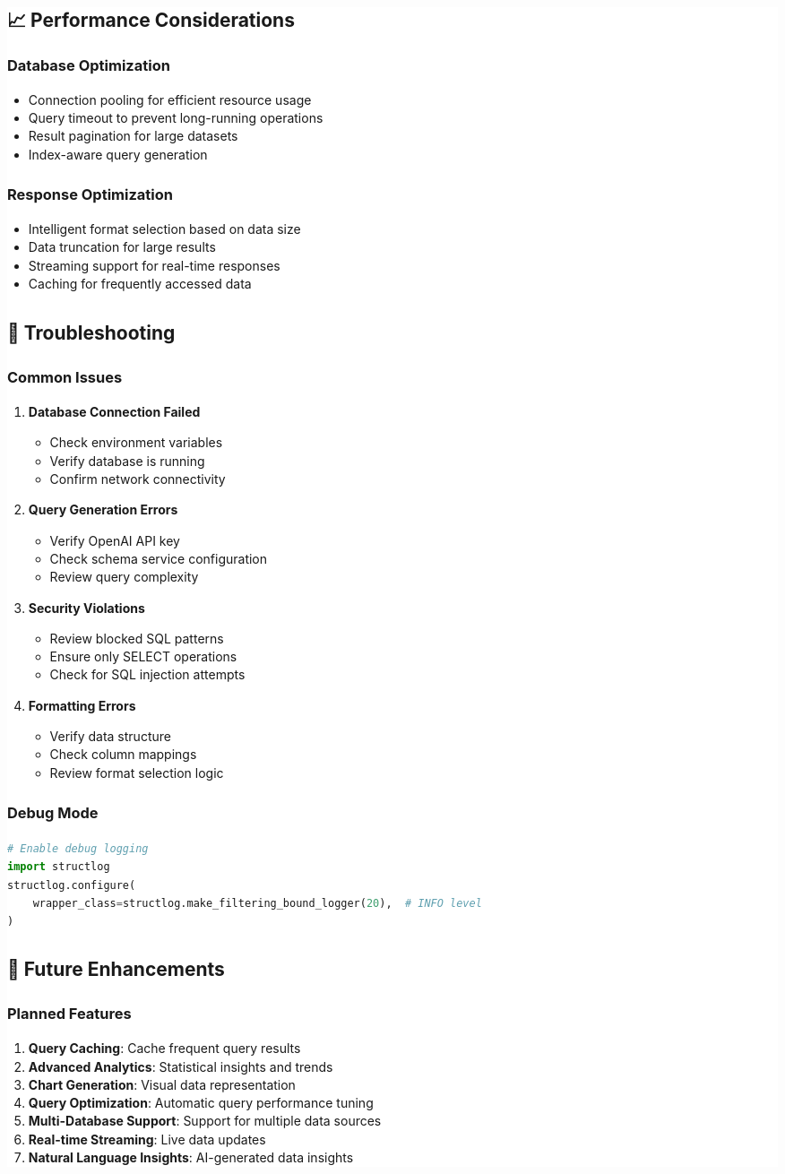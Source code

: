 ## 📈 Performance Considerations

### Database Optimization
- Connection pooling for efficient resource usage
- Query timeout to prevent long-running operations
- Result pagination for large datasets
- Index-aware query generation

### Response Optimization
- Intelligent format selection based on data size
- Data truncation for large results
- Streaming support for real-time responses
- Caching for frequently accessed data

## 🔧 Troubleshooting

### Common Issues

1. **Database Connection Failed**
   - Check environment variables
   - Verify database is running
   - Confirm network connectivity

2. **Query Generation Errors**
   - Verify OpenAI API key
   - Check schema service configuration
   - Review query complexity

3. **Security Violations**
   - Review blocked SQL patterns
   - Ensure only SELECT operations
   - Check for SQL injection attempts

4. **Formatting Errors**
   - Verify data structure
   - Check column mappings
   - Review format selection logic

### Debug Mode
```python
# Enable debug logging
import structlog
structlog.configure(
    wrapper_class=structlog.make_filtering_bound_logger(20),  # INFO level
)
```

## 🚀 Future Enhancements

### Planned Features
1. **Query Caching**: Cache frequent query results
2. **Advanced Analytics**: Statistical insights and trends
3. **Chart Generation**: Visual data representation
4. **Query Optimization**: Automatic query performance tuning
5. **Multi-Database Support**: Support for multiple data sources
6. **Real-time Streaming**: Live data updates
7. **Natural Language Insights**: AI-generated data insights
